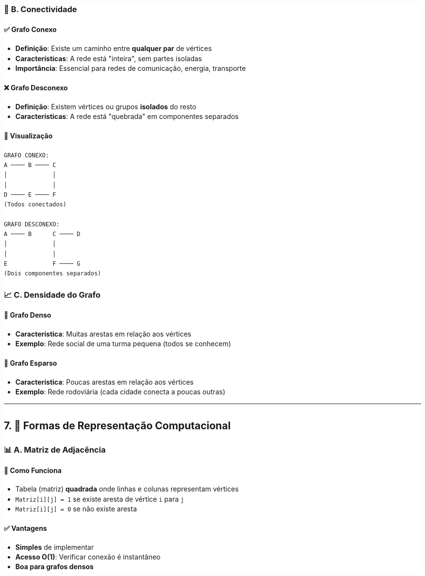 ### 🔗 **B. Conectividade**

#### ✅ **Grafo Conexo**
- **Definição**: Existe um caminho entre **qualquer par** de vértices
- **Características**: A rede está "inteira", sem partes isoladas
- **Importância**: Essencial para redes de comunicação, energia, transporte

#### ❌ **Grafo Desconexo**
- **Definição**: Existem vértices ou grupos **isolados** do resto
- **Características**: A rede está "quebrada" em componentes separados

#### 🎨 **Visualização**
```
GRAFO CONEXO:
A ──── B ──── C
│             │
│             │
D ──── E ──── F
(Todos conectados)

GRAFO DESCONEXO:
A ──── B      C ──── D
│             │
│             │
E             F ──── G
(Dois componentes separados)
```

### 📈 **C. Densidade do Grafo**

#### 🎯 **Grafo Denso**
- **Característica**: Muitas arestas em relação aos vértices
- **Exemplo**: Rede social de uma turma pequena (todos se conhecem)

#### 🎯 **Grafo Esparso**  
- **Característica**: Poucas arestas em relação aos vértices
- **Exemplo**: Rede rodoviária (cada cidade conecta a poucas outras)

---

## 7. 💾 Formas de Representação Computacional

### 📊 **A. Matriz de Adjacência**

#### 🎯 **Como Funciona**
- Tabela (matriz) **quadrada** onde linhas e colunas representam vértices
- `Matriz[i][j] = 1` se existe aresta de vértice `i` para `j`
- `Matriz[i][j] = 0` se não existe aresta

#### ✅ **Vantagens**
- **Simples** de implementar
- **Acesso O(1)**: Verificar conexão é instantâneo
- **Boa para grafos densos**
